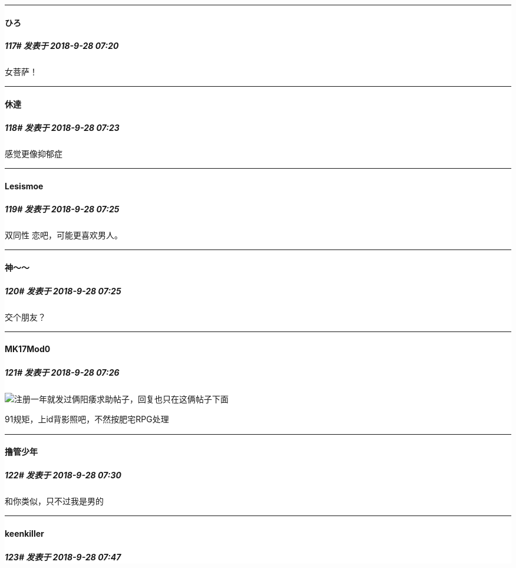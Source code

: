 
-----

####  ひろ  
##### 117#       发表于 2018-9-28 07:20


女菩萨！


-----

####  休達  
##### 118#       发表于 2018-9-28 07:23


感觉更像抑郁症


-----

####  Lesismoe  
##### 119#       发表于 2018-9-28 07:25


双同性 恋吧，可能更喜欢男人。


-----

####  神～～  
##### 120#       发表于 2018-9-28 07:25


交个朋友？


-----

####  MK17Mod0  
##### 121#       发表于 2018-9-28 07:26


<img src="https://static.saraba1st.com/image/smiley/face2017/001.png" referrerpolicy="no-referrer">注册一年就发过俩阳痿求助帖子，回复也只在这俩帖子下面

91规矩，上id背影照吧，不然按肥宅RPG处理


-----

####  撸管少年  
##### 122#       发表于 2018-9-28 07:30


和你类似，只不过我是男的


-----

####  keenkiller  
##### 123#       发表于 2018-9-28 07:47
